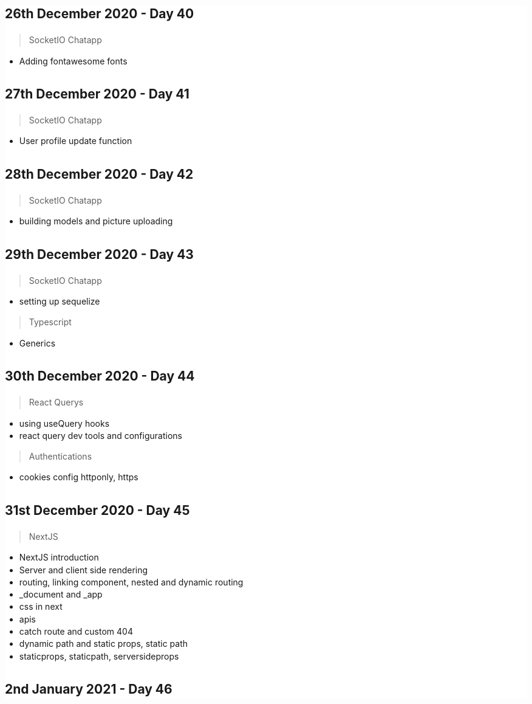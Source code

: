 ## 26th December 2020 - Day 40

> SocketIO Chatapp

- Adding fontawesome fonts

## 27th December 2020 - Day 41

> SocketIO Chatapp

- User profile update function

## 28th December 2020 - Day 42

> SocketIO Chatapp

- building models and picture uploading

## 29th December 2020 - Day 43

> SocketIO Chatapp

- setting up sequelize

> Typescript

- Generics

## 30th December 2020 - Day 44

> React Querys

- using useQuery hooks
- react query dev tools and configurations

> Authentications

- cookies config httponly, https

## 31st December 2020 - Day 45

> NextJS

- NextJS introduction
- Server and client side rendering
- routing, linking component, nested and dynamic routing
- \_document and \_app
- css in next
- apis
- catch route and custom 404
- dynamic path and static props, static path
- staticprops, staticpath, serversideprops

## 2nd January 2021 - Day 46

